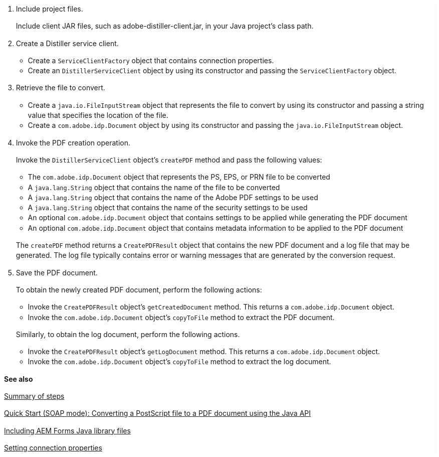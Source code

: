 1. Include project files.

   Include client JAR files, such as adobe-distiller-client.jar, in your Java project’s class path.

1. Create a Distiller service client.

    * Create a `ServiceClientFactory` object that contains connection properties.
    * Create an `DistillerServiceClient` object by using its constructor and passing the `ServiceClientFactory` object.

1. Retrieve the file to convert.

    * Create a `java.io.FileInputStream` object that represents the file to convert by using its constructor and passing a string value that specifies the location of the file.
    * Create a `com.adobe.idp.Document` object by using its constructor and passing the `java.io.FileInputStream` object.

1. Invoke the PDF creation operation.

   Invoke the `DistillerServiceClient` object’s `createPDF` method and pass the following values:

    * The `com.adobe.idp.Document` object that represents the PS, EPS, or PRN file to be converted
    * A `java.lang.String` object that contains the name of the file to be converted
    * A `java.lang.String` object that contains the name of the Adobe PDF settings to be used
    * A `java.lang.String` object that contains the name of the security settings to be used
    * An optional `com.adobe.idp.Document` object that contains settings to be applied while generating the PDF document
    * An optional `com.adobe.idp.Document` object that contains metadata information to be applied to the PDF document

   The `createPDF` method returns a `CreatePDFResult` object that contains the new PDF document and a log file that may be generated. The log file typically contains error or warning messages that are generated by the conversion request.

1. Save the PDF document.

   To obtain the newly created PDF document, perform the following actions:

    * Invoke the `CreatePDFResult` object’s `getCreatedDocument` method. This returns a `com.adobe.idp.Document` object.
    * Invoke the `com.adobe.idp.Document` object’s `copyToFile` method to extract the PDF document.

   Similarly, to obtain the log document, perform the following actions.

    * Invoke the `CreatePDFResult` object’s `getLogDocument` method. This returns a `com.adobe.idp.Document` object.
    * Invoke the `com.adobe.idp.Document` object’s `copyToFile` method to extract the log document.

**See also**

[Summary of steps](converting-postscript-pdf-documents.md#summary-of-steps)

[Quick Start (SOAP mode): Converting a PostScript file to a PDF document using the Java API](/help/forms/developing/distiller-service-java-api-quick.md#quick-start-soap-mode-converting-a-postscript-file-to-a-pdf-document-using-the-java-api)

[Including AEM Forms Java library files](/help/forms/developing/invoking-aem-forms-using-java.md#including-aem-forms-java-library-files)

[Setting connection properties](/help/forms/developing/invoking-aem-forms-using-java.md#setting-connection-properties)
